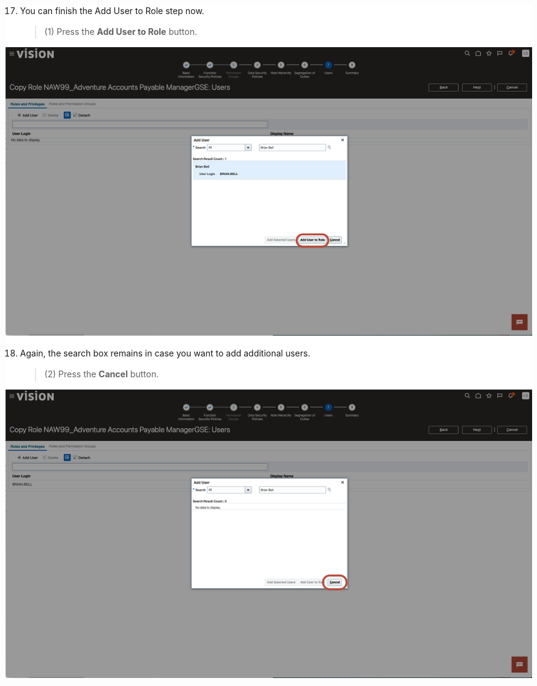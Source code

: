 17. You can finish the Add User to Role step now. 

    > (1) Press the **Add User to Role** button.

  ![Copy Role 7c](images/image016.png)


18. Again, the search box remains in case you want to add additional users.

    > (2) Press the **Cancel** button.

  ![Copy Role 7d](images/image017.png)
